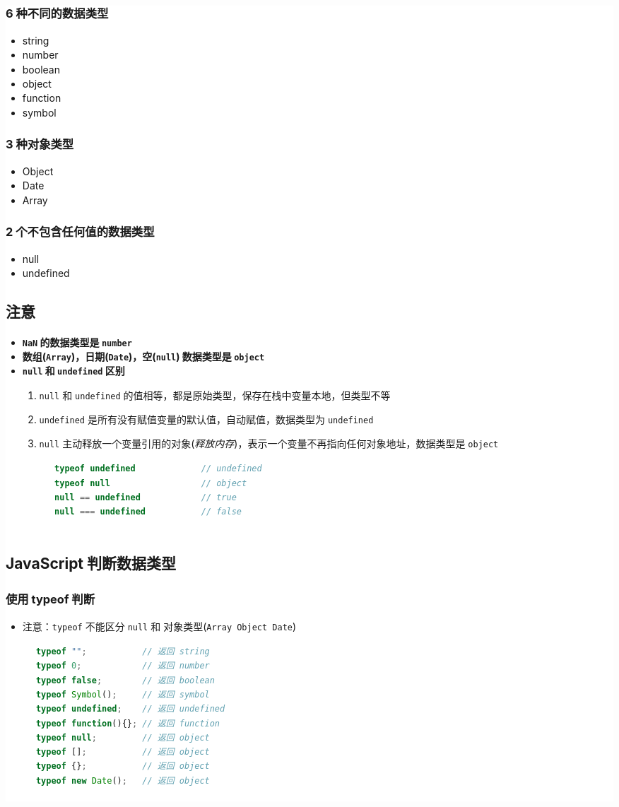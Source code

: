 ### 6 种不同的数据类型
  - string
  - number
  - boolean
  - object
  - function
  - symbol

### 3 种对象类型
  - Object
  - Date
  - Array
  
### 2 个不包含任何值的数据类型
  - null
  - undefined


## 注意
  - **`NaN` 的数据类型是 `number`**
  - **数组(`Array`)，日期(`Date`)，空(`null`) 数据类型是 `object`**
  - **`null` 和 `undefined` 区别**
      1. `null` 和 `undefined` 的值相等，都是原始类型，保存在栈中变量本地，但类型不等
      2. `undefined` 是所有没有赋值变量的默认值，自动赋值，数据类型为 `undefined`
      3. `null` 主动释放一个变量引用的对象(*释放内存*)，表示一个变量不再指向任何对象地址，数据类型是 `object`

         ```javascript
            typeof undefined             // undefined
            typeof null                  // object
            null == undefined            // true
            null === undefined           // false
            
          ```
    
## JavaScript 判断数据类型


###  使用 typeof 判断

  - 注意：`typeof` 不能区分 `null` 和 对象类型(`Array Object Date`)

```javascript
      typeof "";           // 返回 string
      typeof 0;            // 返回 number
      typeof false;        // 返回 boolean
      typeof Symbol();     // 返回 symbol
      typeof undefined;    // 返回 undefined
      typeof function(){}; // 返回 function
      typeof null;         // 返回 object
      typeof [];           // 返回 object
      typeof {};           // 返回 object
      typeof new Date();   // 返回 object
      
```
